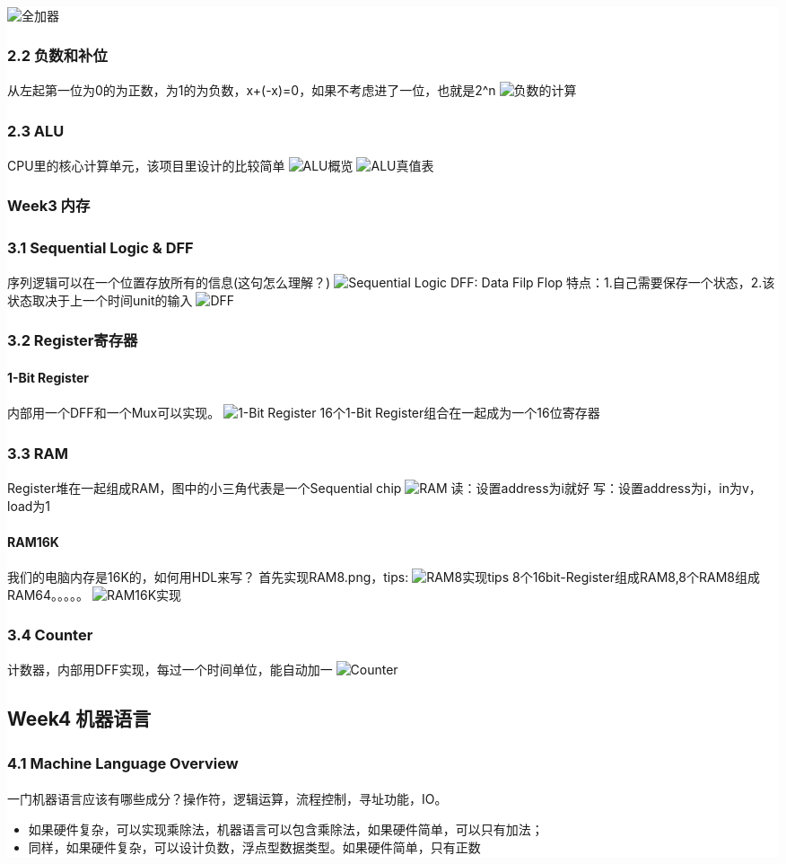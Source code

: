 ![全加器](week2/fullAdder.png)

### 2.2 负数和补位
从左起第一位为0的为正数，为1的为负数，x+(-x)=0，如果不考虑进了一位，也就是2^n
![负数的计算](week2/negative.png)

### 2.3 ALU
CPU里的核心计算单元，该项目里设计的比较简单
![ALU概览](week2/ALU.png)
![ALU真值表](week2/ALU真值表.png)

### Week3 内存
### 3.1 Sequential Logic & DFF
序列逻辑可以在一个位置存放所有的信息(这句怎么理解？)
![Sequential Logic](week3/SequentialLogic.png)
DFF: Data Filp Flop
特点：1.自己需要保存一个状态，2.该状态取决于上一个时间unit的输入
![DFF](week3/DFF.png)

### 3.2 Register寄存器
#### 1-Bit Register
内部用一个DFF和一个Mux可以实现。
![1-Bit Register](week3/1-bitRegister.png)
16个1-Bit Register组合在一起成为一个16位寄存器

### 3.3 RAM
Register堆在一起组成RAM，图中的小三角代表是一个Sequential chip
![RAM](week3/RAM.png)
读：设置address为i就好
写：设置address为i，in为v，load为1
#### RAM16K
我们的电脑内存是16K的，如何用HDL来写？
首先实现RAM8.png，tips:
![RAM8实现tips](week3/RAM8.png)
8个16bit-Register组成RAM8,8个RAM8组成RAM64。。。。。
![RAM16K实现](week3/RAM16K.png)

### 3.4 Counter
计数器，内部用DFF实现，每过一个时间单位，能自动加一
![Counter](week3/Counter.png)

## Week4 机器语言
### 4.1 Machine Language Overview
一门机器语言应该有哪些成分？操作符，逻辑运算，流程控制，寻址功能，IO。
* 如果硬件复杂，可以实现乘除法，机器语言可以包含乘除法，如果硬件简单，可以只有加法；
* 同样，如果硬件复杂，可以设计负数，浮点型数据类型。如果硬件简单，只有正数
